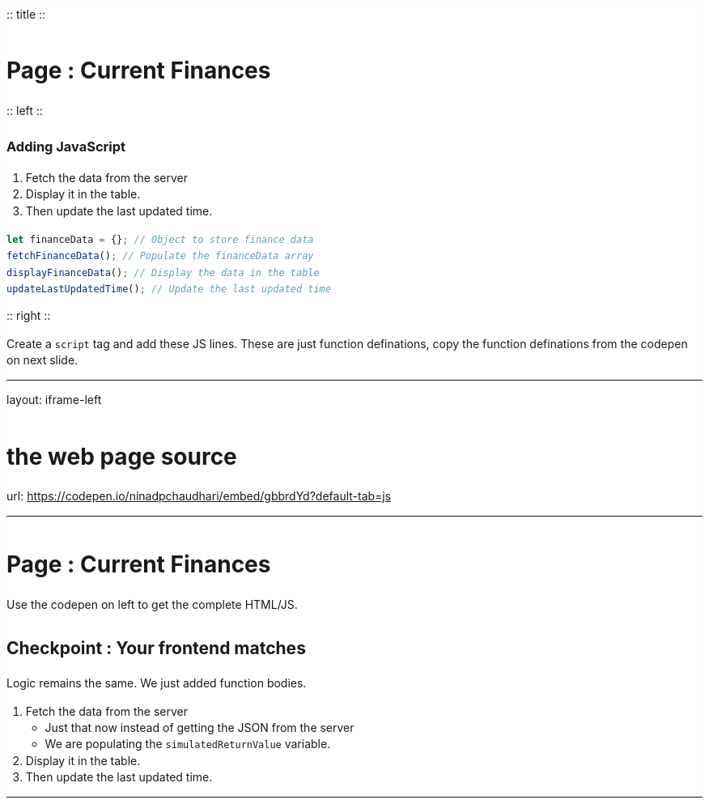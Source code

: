 :: title ::

# Page : Current Finances

:: left ::

### Adding JavaScript

<v-clicks>

1. Fetch the data from the server
2. Display it in the table.
3. Then update the last updated time.

</v-clicks>

```js {1|2|3|4|all}{at:1} twoslash
let financeData = {}; // Object to store finance data
fetchFinanceData(); // Populate the financeData array
displayFinanceData(); // Display the data in the table
updateLastUpdatedTime(); // Update the last updated time
```

:: right ::

Create a `script` tag and add these JS lines.
<v-click>
These are just function definations, 
copy the function definations from the codepen on next slide.
</v-click>



---
layout: iframe-left

# the web page source
url: https://codepen.io/ninadpchaudhari/embed/gbbrdYd?default-tab=js

---

# Page : Current Finances

Use the codepen on left to get the complete HTML/JS.
## Checkpoint : Your frontend matches

<div class="ns-c-tight">

Logic remains the same. We just added function bodies.
1. Fetch the data from the server
   - Just that now instead of getting the JSON from the server
   - We are populating the `simulatedReturnValue` variable.
2. Display it in the table.
3. Then update the last updated time.
</div>

---